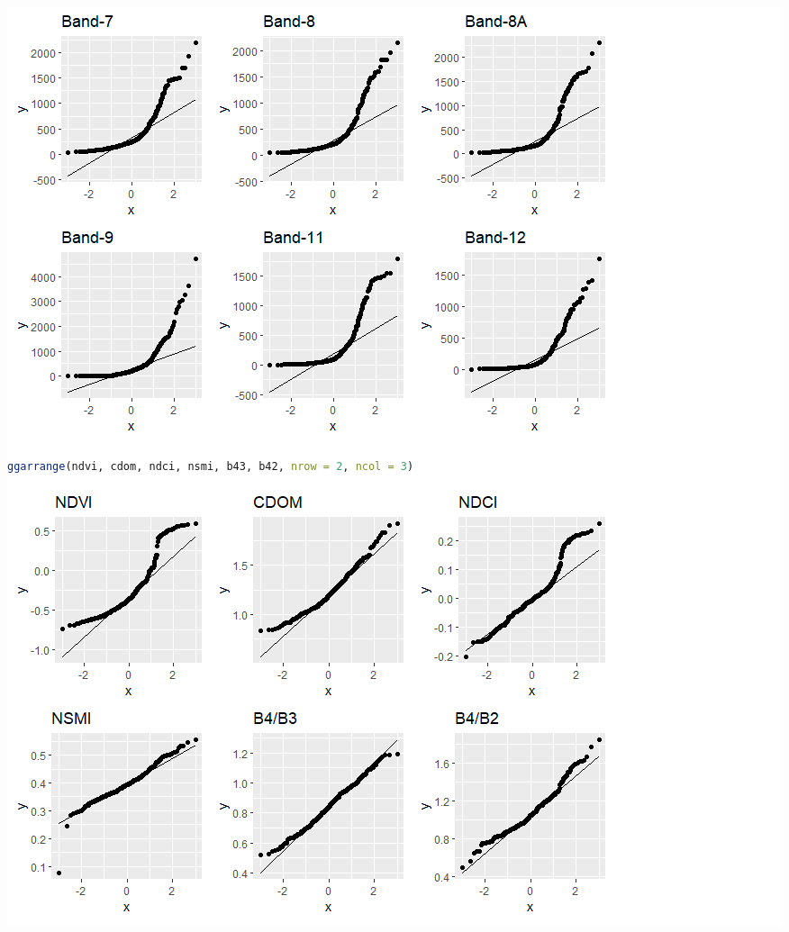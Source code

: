 ![](geog4300_finalproj_response_template_files/figure-gfm/unnamed-chunk-5-2.png)

``` r
ggarrange(ndvi, cdom, ndci, nsmi, b43, b42, nrow = 2, ncol = 3)
```

![](geog4300_finalproj_response_template_files/figure-gfm/unnamed-chunk-5-3.png)
